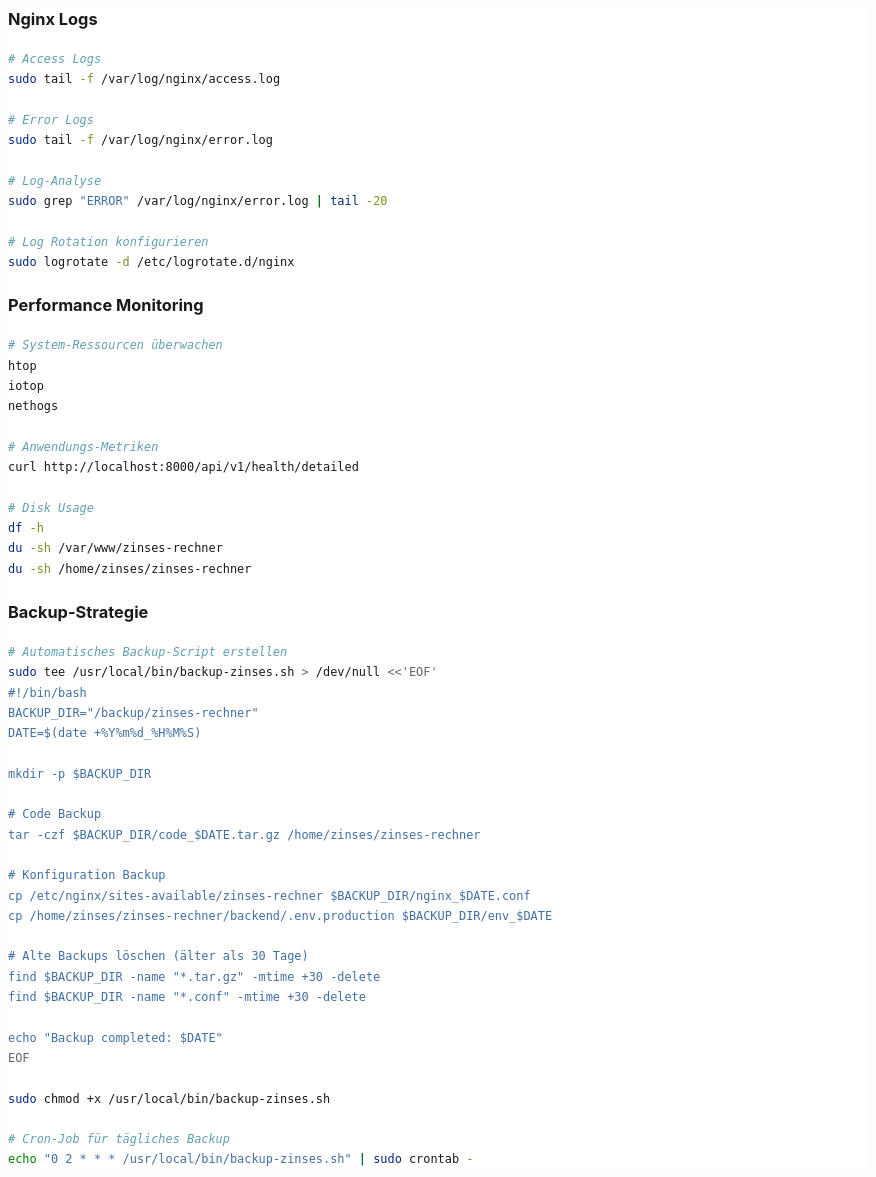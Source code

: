 ### Nginx Logs

```bash
# Access Logs
sudo tail -f /var/log/nginx/access.log

# Error Logs
sudo tail -f /var/log/nginx/error.log

# Log-Analyse
sudo grep "ERROR" /var/log/nginx/error.log | tail -20

# Log Rotation konfigurieren
sudo logrotate -d /etc/logrotate.d/nginx
```

### Performance Monitoring

```bash
# System-Ressourcen überwachen
htop
iotop
nethogs

# Anwendungs-Metriken
curl http://localhost:8000/api/v1/health/detailed

# Disk Usage
df -h
du -sh /var/www/zinses-rechner
du -sh /home/zinses/zinses-rechner
```

### Backup-Strategie

```bash
# Automatisches Backup-Script erstellen
sudo tee /usr/local/bin/backup-zinses.sh > /dev/null <<'EOF'
#!/bin/bash
BACKUP_DIR="/backup/zinses-rechner"
DATE=$(date +%Y%m%d_%H%M%S)

mkdir -p $BACKUP_DIR

# Code Backup
tar -czf $BACKUP_DIR/code_$DATE.tar.gz /home/zinses/zinses-rechner

# Konfiguration Backup
cp /etc/nginx/sites-available/zinses-rechner $BACKUP_DIR/nginx_$DATE.conf
cp /home/zinses/zinses-rechner/backend/.env.production $BACKUP_DIR/env_$DATE

# Alte Backups löschen (älter als 30 Tage)
find $BACKUP_DIR -name "*.tar.gz" -mtime +30 -delete
find $BACKUP_DIR -name "*.conf" -mtime +30 -delete

echo "Backup completed: $DATE"
EOF

sudo chmod +x /usr/local/bin/backup-zinses.sh

# Cron-Job für tägliches Backup
echo "0 2 * * * /usr/local/bin/backup-zinses.sh" | sudo crontab -
```
